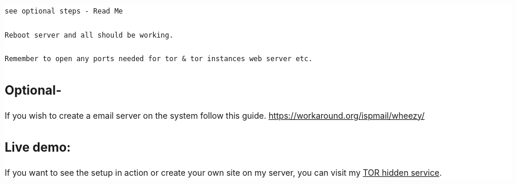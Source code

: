 ```
see optional steps - Read Me

Reboot server and all should be working.

Remember to open any ports needed for tor & tor instances web server etc.

```
Optional-
----------
If you wish to create a email server on the system follow this guide. 
https://workaround.org/ispmail/wheezy/

Live demo:
----------

If you want to see the setup in action or create your own site on my server, you can visit my [TOR hidden service](http://hosting5afrku32b.onion/).
